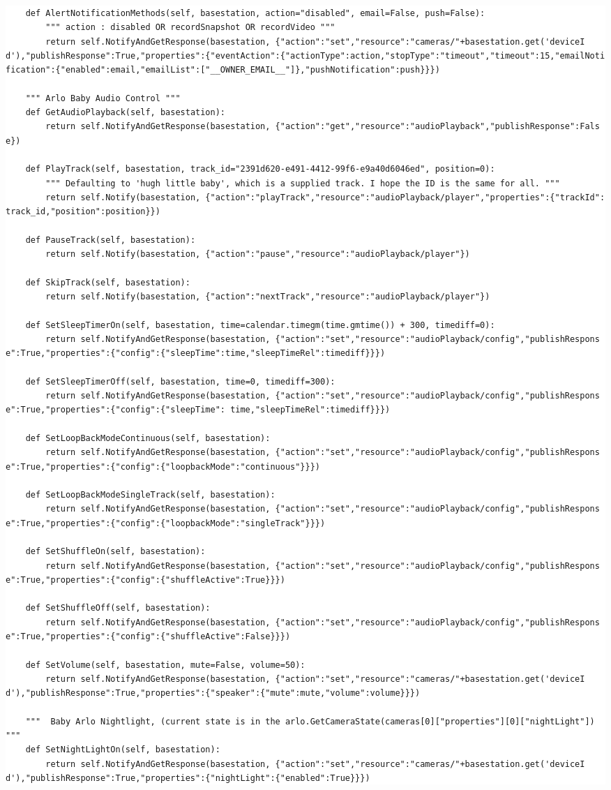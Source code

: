         def AlertNotificationMethods(self, basestation, action="disabled", email=False, push=False):
            """ action : disabled OR recordSnapshot OR recordVideo """
            return self.NotifyAndGetResponse(basestation, {"action":"set","resource":"cameras/"+basestation.get('deviceId'),"publishResponse":True,"properties":{"eventAction":{"actionType":action,"stopType":"timeout","timeout":15,"emailNotification":{"enabled":email,"emailList":["__OWNER_EMAIL__"]},"pushNotification":push}}})
    
        """ Arlo Baby Audio Control """
        def GetAudioPlayback(self, basestation):
            return self.NotifyAndGetResponse(basestation, {"action":"get","resource":"audioPlayback","publishResponse":False})
    
        def PlayTrack(self, basestation, track_id="2391d620-e491-4412-99f6-e9a40d6046ed", position=0):
            """ Defaulting to 'hugh little baby', which is a supplied track. I hope the ID is the same for all. """
            return self.Notify(basestation, {"action":"playTrack","resource":"audioPlayback/player","properties":{"trackId":track_id,"position":position}})
    
        def PauseTrack(self, basestation):
            return self.Notify(basestation, {"action":"pause","resource":"audioPlayback/player"})
    
        def SkipTrack(self, basestation):
            return self.Notify(basestation, {"action":"nextTrack","resource":"audioPlayback/player"})
    
        def SetSleepTimerOn(self, basestation, time=calendar.timegm(time.gmtime()) + 300, timediff=0):
            return self.NotifyAndGetResponse(basestation, {"action":"set","resource":"audioPlayback/config","publishResponse":True,"properties":{"config":{"sleepTime":time,"sleepTimeRel":timediff}}})
    
        def SetSleepTimerOff(self, basestation, time=0, timediff=300):
            return self.NotifyAndGetResponse(basestation, {"action":"set","resource":"audioPlayback/config","publishResponse":True,"properties":{"config":{"sleepTime": time,"sleepTimeRel":timediff}}})
    
        def SetLoopBackModeContinuous(self, basestation):
            return self.NotifyAndGetResponse(basestation, {"action":"set","resource":"audioPlayback/config","publishResponse":True,"properties":{"config":{"loopbackMode":"continuous"}}})
    
        def SetLoopBackModeSingleTrack(self, basestation):
            return self.NotifyAndGetResponse(basestation, {"action":"set","resource":"audioPlayback/config","publishResponse":True,"properties":{"config":{"loopbackMode":"singleTrack"}}})
    
        def SetShuffleOn(self, basestation):
            return self.NotifyAndGetResponse(basestation, {"action":"set","resource":"audioPlayback/config","publishResponse":True,"properties":{"config":{"shuffleActive":True}}})
    
        def SetShuffleOff(self, basestation):
            return self.NotifyAndGetResponse(basestation, {"action":"set","resource":"audioPlayback/config","publishResponse":True,"properties":{"config":{"shuffleActive":False}}})
    
        def SetVolume(self, basestation, mute=False, volume=50):
            return self.NotifyAndGetResponse(basestation, {"action":"set","resource":"cameras/"+basestation.get('deviceId'),"publishResponse":True,"properties":{"speaker":{"mute":mute,"volume":volume}}})
    
        """  Baby Arlo Nightlight, (current state is in the arlo.GetCameraState(cameras[0]["properties"][0]["nightLight"]) """
        def SetNightLightOn(self, basestation):
            return self.NotifyAndGetResponse(basestation, {"action":"set","resource":"cameras/"+basestation.get('deviceId'),"publishResponse":True,"properties":{"nightLight":{"enabled":True}}})
    